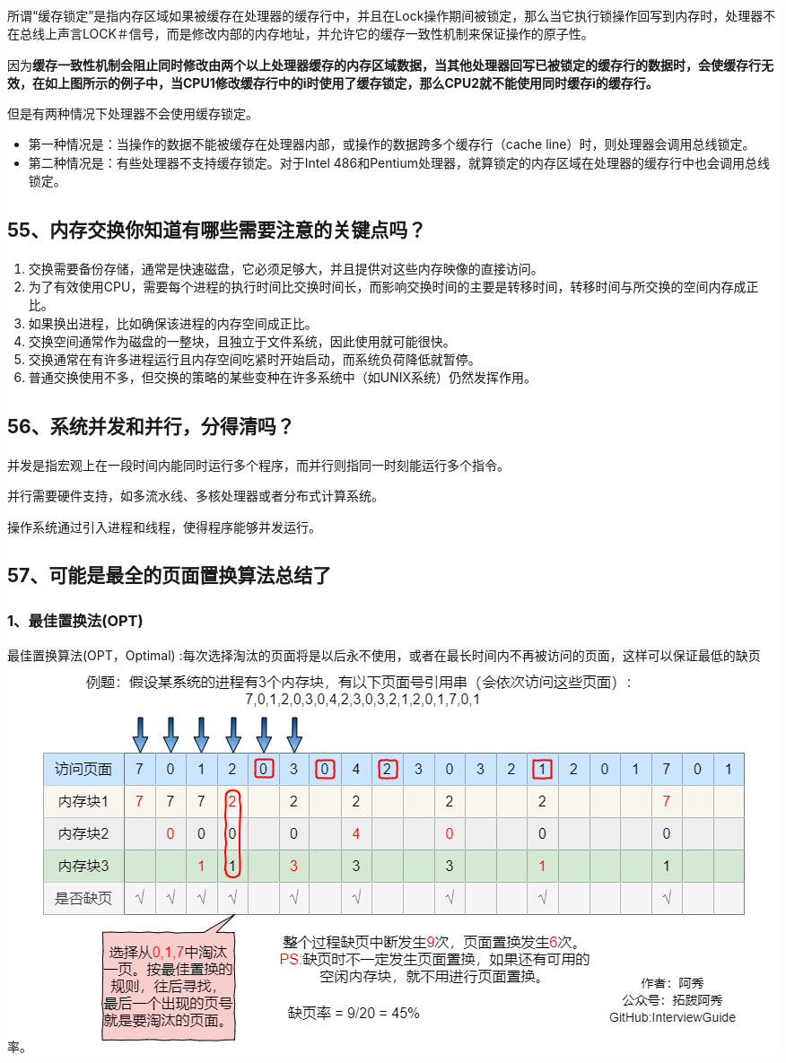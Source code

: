 所谓“缓存锁定”是指内存区域如果被缓存在处理器的缓存行中，并且在Lock操作期间被锁定，那么当它执行锁操作回写到内存时，处理器不在总线上声言LOCK＃信号，而是修改内部的内存地址，并允许它的缓存一致性机制来保证操作的原子性。

因为**缓存一致性机制会阻止同时修改由两个以上处理器缓存的内存区域数据，当其他处理器回写已被锁定的缓存行的数据时，会使缓存行无效，在如上图所示的例子中，当CPU1修改缓存行中的i时使用了缓存锁定，那么CPU2就不能使用同时缓存i的缓存行。**

但是有两种情况下处理器不会使用缓存锁定。

- 第一种情况是：当操作的数据不能被缓存在处理器内部，或操作的数据跨多个缓存行（cache line）时，则处理器会调用总线锁定。
- 第二种情况是：有些处理器不支持缓存锁定。对于Intel 486和Pentium处理器，就算锁定的内存区域在处理器的缓存行中也会调用总线锁定。

<P  id="内存交换你知道有哪些需要注意的关键点吗"></p>


## 55、内存交换你知道有哪些需要注意的关键点吗？

1. 交换需要备份存储，通常是快速磁盘，它必须足够大，并且提供对这些内存映像的直接访问。
2. 为了有效使用CPU，需要每个进程的执行时间比交换时间长，而影响交换时间的主要是转移时间，转移时间与所交换的空间内存成正比。
3. 如果换出进程，比如确保该进程的内存空间成正比。
4. 交换空间通常作为磁盘的一整块，且独立于文件系统，因此使用就可能很快。
5. 交换通常在有许多进程运行且内存空间吃紧时开始启动，而系统负荷降低就暂停。
6. 普通交换使用不多，但交换的策略的某些变种在许多系统中（如UNIX系统）仍然发挥作用。

<p  id="系统并发和并行分得清吗"></p>


## 56、系统并发和并行，分得清吗？

并发是指宏观上在一段时间内能同时运行多个程序，而并行则指同一时刻能运行多个指令。

并行需要硬件支持，如多流水线、多核处理器或者分布式计算系统。

操作系统通过引入进程和线程，使得程序能够并发运行。

<p  id="可能是最全的页面置换算法总结了"></p>


## 57、可能是最全的页面置换算法总结了

### 1、最佳置换法(OPT)

最佳置换算法(OPT，Optimal) :每次选择淘汰的页面将是以后永不使用，或者在最长时间内不再被访问的页面，这样可以保证最低的缺页率。
![](02-03-os.assets/202205212345108.png)
